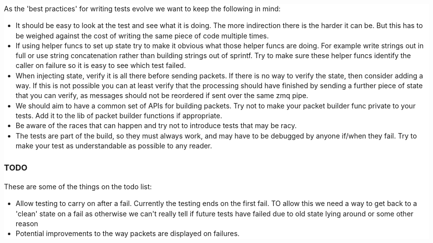 As the 'best practices' for writing tests evolve we want to keep the following in mind:

  * It should be easy to look at the test and see what it is doing.  The more indirection
    there is the harder it can be.  But this has to be weighed against the cost of writing
    the same piece of code multiple times.
  * If using helper funcs to set up state try to make it obvious what those helper funcs
    are doing. For example write strings out in full or use string concatenation rather
    than building strings out of sprintf. Try to make sure these helper funcs identify
    the caller on failure so it is easy to see which test failed.
  * When injecting state, verify it is all there before sending packets.  If there is
    no way to verify the state, then consider adding a way.  If this is not possible
    you can at least verify that the processing should have finished by sending a further
    piece of state that you can verify, as messages should not be reordered if sent over
    the same zmq pipe.
  * We should aim to have a common set of APIs for building packets. Try not to make your
    packet builder func private to your tests. Add it to the lib of packet builder
    functions if appropriate.
  * Be aware of the races that can happen and try not to introduce tests that may be racy.
  * The tests are part of the build, so they must always work, and may have to be
    debugged by anyone if/when they fail.  Try to make your test as understandable as
    possible to any reader.


### TODO

These are some of the things on the todo list:

  * Allow testing to carry on after a fail.  Currently the testing ends on the first
    fail.  TO allow this we need a way to get back to a 'clean' state on a fail as
    otherwise we can't really tell if future tests have failed due to old state
    lying around or some other reason
  * Potential improvements to the way packets are displayed on failures.


[1]: https://mesonbuild.com/Unit-tests.html "Meson Unit Test Execution Framework"
